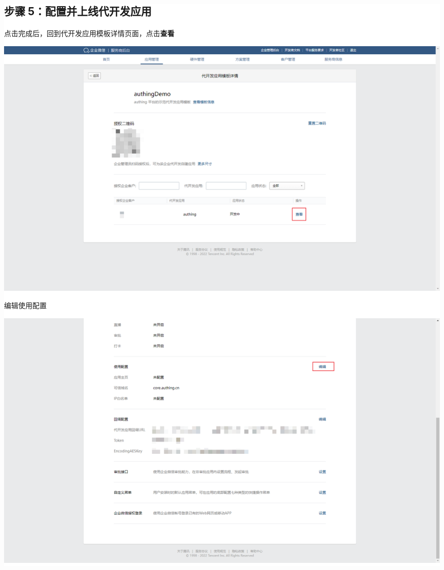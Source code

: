 ## 步骤 5：配置并上线代开发应用

点击完成后，回到代开发应用模板详情页面，点击**查看**

![](./images/check_app.png)

编辑使用配置

![](./images/edit_setting.png)
